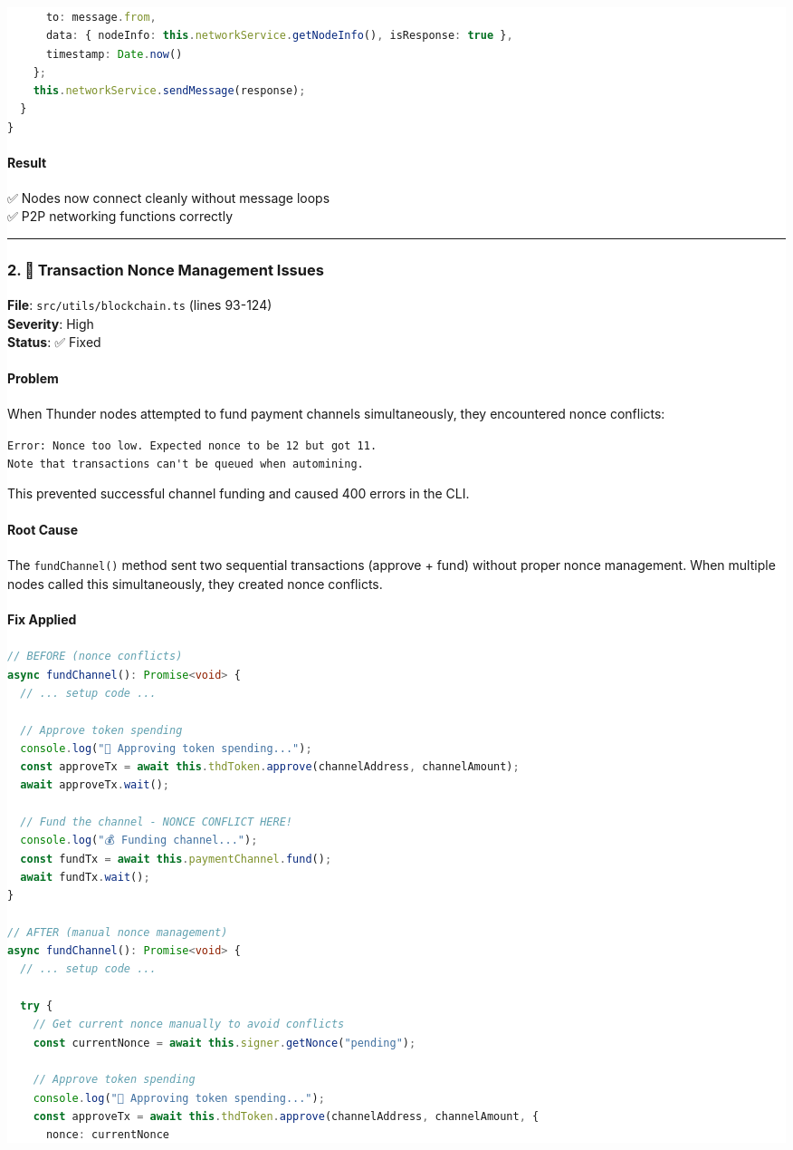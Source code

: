 ```typescript
      to: message.from,
      data: { nodeInfo: this.networkService.getNodeInfo(), isResponse: true },
      timestamp: Date.now()
    };
    this.networkService.sendMessage(response);
  }
}
```

#### Result
✅ Nodes now connect cleanly without message loops  
✅ P2P networking functions correctly

---

### 2. 🔄 **Transaction Nonce Management Issues**

**File**: `src/utils/blockchain.ts` (lines 93-124)  
**Severity**: High  
**Status**: ✅ Fixed  

#### Problem
When Thunder nodes attempted to fund payment channels simultaneously, they encountered nonce conflicts:

```
Error: Nonce too low. Expected nonce to be 12 but got 11. 
Note that transactions can't be queued when automining.
```

This prevented successful channel funding and caused 400 errors in the CLI.

#### Root Cause
The `fundChannel()` method sent two sequential transactions (approve + fund) without proper nonce management. When multiple nodes called this simultaneously, they created nonce conflicts.

#### Fix Applied
```typescript
// BEFORE (nonce conflicts)
async fundChannel(): Promise<void> {
  // ... setup code ...
  
  // Approve token spending
  console.log("📝 Approving token spending...");
  const approveTx = await this.thdToken.approve(channelAddress, channelAmount);
  await approveTx.wait();
  
  // Fund the channel - NONCE CONFLICT HERE!
  console.log("💰 Funding channel...");
  const fundTx = await this.paymentChannel.fund();
  await fundTx.wait();
}

// AFTER (manual nonce management)
async fundChannel(): Promise<void> {
  // ... setup code ...
  
  try {
    // Get current nonce manually to avoid conflicts
    const currentNonce = await this.signer.getNonce("pending");
    
    // Approve token spending
    console.log("📝 Approving token spending...");
    const approveTx = await this.thdToken.approve(channelAddress, channelAmount, {
      nonce: currentNonce
```